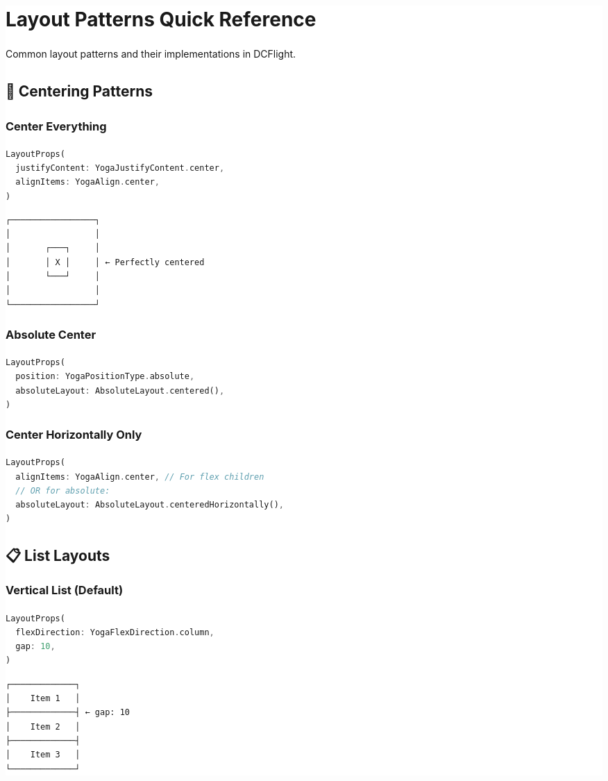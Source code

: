 # Layout Patterns Quick Reference

Common layout patterns and their implementations in DCFlight.

## 🎯 Centering Patterns

### Center Everything
```dart
LayoutProps(
  justifyContent: YogaJustifyContent.center,
  alignItems: YogaAlign.center,
)
```
```
┌─────────────────┐
│                 │
│       ┌───┐     │
│       │ X │     │ ← Perfectly centered
│       └───┘     │
│                 │
└─────────────────┘
```

### Absolute Center
```dart
LayoutProps(
  position: YogaPositionType.absolute,
  absoluteLayout: AbsoluteLayout.centered(),
)
```

### Center Horizontally Only
```dart
LayoutProps(
  alignItems: YogaAlign.center, // For flex children
  // OR for absolute:
  absoluteLayout: AbsoluteLayout.centeredHorizontally(),
)
```

## 📋 List Layouts

### Vertical List (Default)
```dart
LayoutProps(
  flexDirection: YogaFlexDirection.column,
  gap: 10,
)
```
```
┌─────────────┐
│    Item 1   │
├─────────────┤ ← gap: 10
│    Item 2   │
├─────────────┤
│    Item 3   │
└─────────────┘
```
